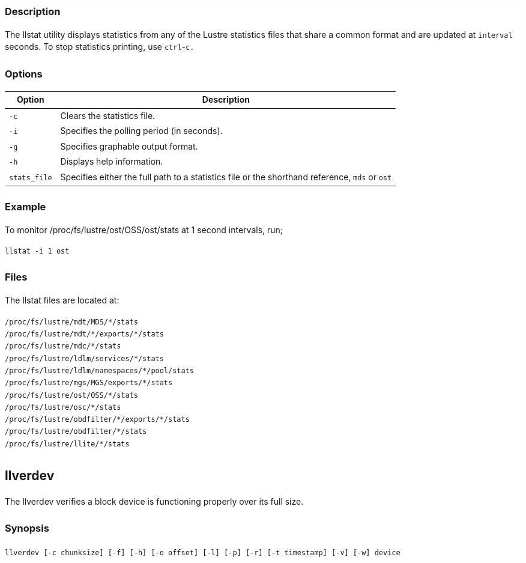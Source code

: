 ### Description

The llstat utility displays statistics from any of the Lustre statistics files that share a common format and are updated at `interval` seconds. To stop statistics printing, use `ctrl`-`c.`

### Options

| **Option**   | **Description**                                              |
| ------------ | ------------------------------------------------------------ |
| `-c`         | Clears the statistics file.                                  |
| `-i`         | Specifies the polling period (in seconds).                   |
| `-g`         | Specifies graphable output format.                           |
| `-h`         | Displays help information.                                   |
| `stats_file` | Specifies either the full path to a statistics file or the shorthand reference, `mds` or `ost` |

### Example

To monitor /proc/fs/lustre/ost/OSS/ost/stats at 1 second intervals, run;

```
llstat -i 1 ost
```

### Files

The llstat files are located at:

```
/proc/fs/lustre/mdt/MDS/*/stats
/proc/fs/lustre/mdt/*/exports/*/stats
/proc/fs/lustre/mdc/*/stats
/proc/fs/lustre/ldlm/services/*/stats
/proc/fs/lustre/ldlm/namespaces/*/pool/stats
/proc/fs/lustre/mgs/MGS/exports/*/stats
/proc/fs/lustre/ost/OSS/*/stats
/proc/fs/lustre/osc/*/stats
/proc/fs/lustre/obdfilter/*/exports/*/stats
/proc/fs/lustre/obdfilter/*/stats
/proc/fs/lustre/llite/*/stats
```

## llverdev

The llverdev verifies a block device is functioning properly over its full size.

### Synopsis

```
llverdev [-c chunksize] [-f] [-h] [-o offset] [-l] [-p] [-r] [-t timestamp] [-v] [-w] device
```
